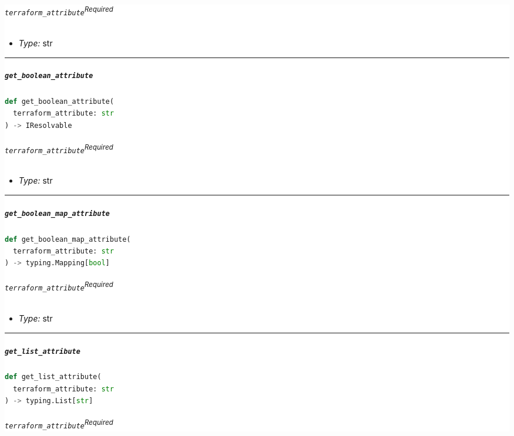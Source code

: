 ###### `terraform_attribute`<sup>Required</sup> <a name="terraform_attribute" id="@cdktf/provider-databricks.app.App.getAnyMapAttribute.parameter.terraformAttribute"></a>

- *Type:* str

---

##### `get_boolean_attribute` <a name="get_boolean_attribute" id="@cdktf/provider-databricks.app.App.getBooleanAttribute"></a>

```python
def get_boolean_attribute(
  terraform_attribute: str
) -> IResolvable
```

###### `terraform_attribute`<sup>Required</sup> <a name="terraform_attribute" id="@cdktf/provider-databricks.app.App.getBooleanAttribute.parameter.terraformAttribute"></a>

- *Type:* str

---

##### `get_boolean_map_attribute` <a name="get_boolean_map_attribute" id="@cdktf/provider-databricks.app.App.getBooleanMapAttribute"></a>

```python
def get_boolean_map_attribute(
  terraform_attribute: str
) -> typing.Mapping[bool]
```

###### `terraform_attribute`<sup>Required</sup> <a name="terraform_attribute" id="@cdktf/provider-databricks.app.App.getBooleanMapAttribute.parameter.terraformAttribute"></a>

- *Type:* str

---

##### `get_list_attribute` <a name="get_list_attribute" id="@cdktf/provider-databricks.app.App.getListAttribute"></a>

```python
def get_list_attribute(
  terraform_attribute: str
) -> typing.List[str]
```

###### `terraform_attribute`<sup>Required</sup> <a name="terraform_attribute" id="@cdktf/provider-databricks.app.App.getListAttribute.parameter.terraformAttribute"></a>
